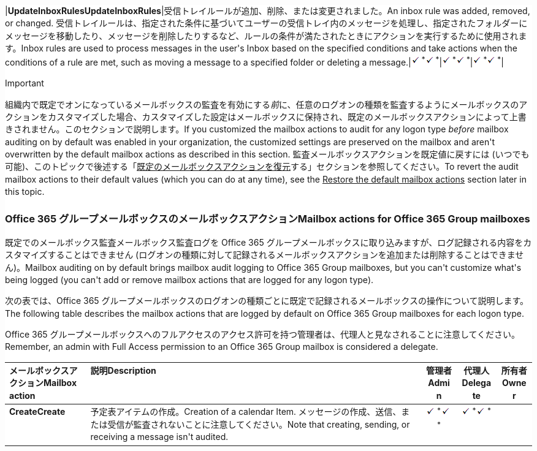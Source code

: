 |<span data-ttu-id="6b8f9-260">**UpdateInboxRules**</span><span class="sxs-lookup"><span data-stu-id="6b8f9-260">**UpdateInboxRules**</span></span>|<span data-ttu-id="6b8f9-261">受信トレイルールが追加、削除、または変更されました。</span><span class="sxs-lookup"><span data-stu-id="6b8f9-261">An inbox rule was added, removed, or changed.</span></span> <span data-ttu-id="6b8f9-262">受信トレイルールは、指定された条件に基づいてユーザーの受信トレイ内のメッセージを処理し、指定されたフォルダーにメッセージを移動したり、メッセージを削除したりするなど、ルールの条件が満たされたときにアクションを実行するために使用されます。</span><span class="sxs-lookup"><span data-stu-id="6b8f9-262">Inbox rules are used to process messages in the user's Inbox based on the specified conditions and take actions when the conditions of a rule are met, such as moving a message to a specified folder or deleting a message.</span></span>|<span data-ttu-id="6b8f9-263">![チェックマーク](media/f3b4c351-17d9-42d9-8540-e48e01779b31.png)<sup>\*</sup></span><span class="sxs-lookup"><span data-stu-id="6b8f9-263">![Check mark](media/f3b4c351-17d9-42d9-8540-e48e01779b31.png)<sup>\*</sup></span></span>|<span data-ttu-id="6b8f9-264">![チェックマーク](media/f3b4c351-17d9-42d9-8540-e48e01779b31.png)<sup>\*</sup></span><span class="sxs-lookup"><span data-stu-id="6b8f9-264">![Check mark](media/f3b4c351-17d9-42d9-8540-e48e01779b31.png)<sup>\*</sup></span></span>|<span data-ttu-id="6b8f9-265">![チェックマーク](media/f3b4c351-17d9-42d9-8540-e48e01779b31.png)<sup>\*</sup></span><span class="sxs-lookup"><span data-stu-id="6b8f9-265">![Check mark](media/f3b4c351-17d9-42d9-8540-e48e01779b31.png)<sup>\*</sup></span></span>|

> [!IMPORTANT]
> <span data-ttu-id="6b8f9-266">組織内で既定でオンになっているメールボックスの監査を有効にする*前*に、任意のログオンの種類を監査するようにメールボックスのアクションをカスタマイズした場合、カスタマイズした設定はメールボックスに保持され、既定のメールボックスアクションによって上書きされません。このセクションで説明します。</span><span class="sxs-lookup"><span data-stu-id="6b8f9-266">If you customized the mailbox actions to audit for any logon type *before* mailbox auditing on by default was enabled in your organization, the customized settings are preserved on the mailbox and aren't overwritten by the default mailbox actions as described in this section.</span></span> <span data-ttu-id="6b8f9-267">監査メールボックスアクションを既定値に戻すには (いつでも可能)、このトピックで後述する「[既定のメールボックスアクションを復元](#restore-the-default-mailbox-actions)する」セクションを参照してください。</span><span class="sxs-lookup"><span data-stu-id="6b8f9-267">To revert the audit mailbox actions to their default values (which you can do at any time), see the [Restore the default mailbox actions](#restore-the-default-mailbox-actions) section later in this topic.</span></span>

### <a name="mailbox-actions-for-office-365-group-mailboxes"></a><span data-ttu-id="6b8f9-268">Office 365 グループメールボックスのメールボックスアクション</span><span class="sxs-lookup"><span data-stu-id="6b8f9-268">Mailbox actions for Office 365 Group mailboxes</span></span>

<span data-ttu-id="6b8f9-269">既定でのメールボックス監査メールボックス監査ログを Office 365 グループメールボックスに取り込みますが、ログ記録される内容をカスタマイズすることはできません (ログオンの種類に対して記録されるメールボックスアクションを追加または削除することはできません)。</span><span class="sxs-lookup"><span data-stu-id="6b8f9-269">Mailbox auditing on by default brings mailbox audit logging to Office 365 Group mailboxes, but you can't customize what's being logged (you can't add or remove mailbox actions that are logged for any logon type).</span></span>

<span data-ttu-id="6b8f9-270">次の表では、Office 365 グループメールボックスのログオンの種類ごとに既定で記録されるメールボックスの操作について説明します。</span><span class="sxs-lookup"><span data-stu-id="6b8f9-270">The following table describes the mailbox actions that are logged by default on Office 365 Group mailboxes for each logon type.</span></span>

<span data-ttu-id="6b8f9-271">Office 365 グループメールボックスへのフルアクセスのアクセス許可を持つ管理者は、代理人と見なされることに注意してください。</span><span class="sxs-lookup"><span data-stu-id="6b8f9-271">Remember, an admin with Full Access permission to an Office 365 Group mailbox is considered a delegate.</span></span>

|<span data-ttu-id="6b8f9-272">**メールボックスアクション**</span><span class="sxs-lookup"><span data-stu-id="6b8f9-272">**Mailbox action**</span></span>|<span data-ttu-id="6b8f9-273">**説明**</span><span class="sxs-lookup"><span data-stu-id="6b8f9-273">**Description**</span></span>|<span data-ttu-id="6b8f9-274">**管理者**</span><span class="sxs-lookup"><span data-stu-id="6b8f9-274">**Admin**</span></span>|<span data-ttu-id="6b8f9-275">**代理人**</span><span class="sxs-lookup"><span data-stu-id="6b8f9-275">**Delegate**</span></span>|<span data-ttu-id="6b8f9-276">**所有者**</span><span class="sxs-lookup"><span data-stu-id="6b8f9-276">**Owner**</span></span>|
|:---------|:---------|:---------:|:---------:|:---------:|
|<span data-ttu-id="6b8f9-277">**Create**</span><span class="sxs-lookup"><span data-stu-id="6b8f9-277">**Create**</span></span>|<span data-ttu-id="6b8f9-278">予定表アイテムの作成。</span><span class="sxs-lookup"><span data-stu-id="6b8f9-278">Creation of a calendar Item.</span></span> <span data-ttu-id="6b8f9-279">メッセージの作成、送信、または受信が監査されないことに注意してください。</span><span class="sxs-lookup"><span data-stu-id="6b8f9-279">Note that creating, sending, or receiving a message isn't audited.</span></span>|<span data-ttu-id="6b8f9-280">![チェックマーク](media/f3b4c351-17d9-42d9-8540-e48e01779b31.png)<sup>\*</sup></span><span class="sxs-lookup"><span data-stu-id="6b8f9-280">![Check mark](media/f3b4c351-17d9-42d9-8540-e48e01779b31.png)<sup>\*</sup></span></span>|<span data-ttu-id="6b8f9-281">![チェックマーク](media/f3b4c351-17d9-42d9-8540-e48e01779b31.png)<sup>\*</sup></span><span class="sxs-lookup"><span data-stu-id="6b8f9-281">![Check mark](media/f3b4c351-17d9-42d9-8540-e48e01779b31.png)<sup>\*</sup></span></span>||